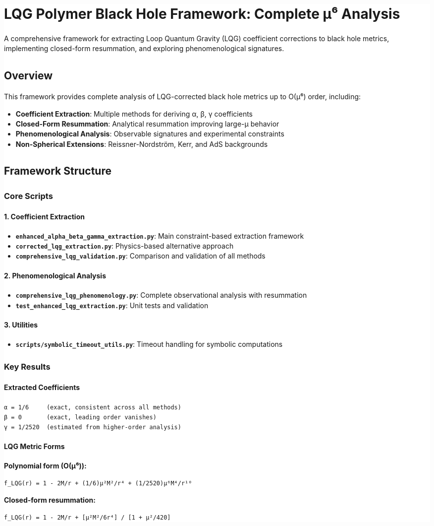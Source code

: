 # LQG Polymer Black Hole Framework: Complete μ⁶ Analysis

A comprehensive framework for extracting Loop Quantum Gravity (LQG) coefficient corrections to black hole metrics, implementing closed-form resummation, and exploring phenomenological signatures.

## Overview

This framework provides complete analysis of LQG-corrected black hole metrics up to O(μ⁶) order, including:

- **Coefficient Extraction**: Multiple methods for deriving α, β, γ coefficients
- **Closed-Form Resummation**: Analytical resummation improving large-μ behavior  
- **Phenomenological Analysis**: Observable signatures and experimental constraints
- **Non-Spherical Extensions**: Reissner-Nordström, Kerr, and AdS backgrounds

## Framework Structure

### Core Scripts

#### 1. Coefficient Extraction
- **`enhanced_alpha_beta_gamma_extraction.py`**: Main constraint-based extraction framework
- **`corrected_lqg_extraction.py`**: Physics-based alternative approach
- **`comprehensive_lqg_validation.py`**: Comparison and validation of all methods

#### 2. Phenomenological Analysis
- **`comprehensive_lqg_phenomenology.py`**: Complete observational analysis with resummation
- **`test_enhanced_lqg_extraction.py`**: Unit tests and validation

#### 3. Utilities
- **`scripts/symbolic_timeout_utils.py`**: Timeout handling for symbolic computations

### Key Results

#### Extracted Coefficients
```
α = 1/6     (exact, consistent across all methods)
β = 0       (exact, leading order vanishes)
γ = 1/2520  (estimated from higher-order analysis)
```

#### LQG Metric Forms

**Polynomial form (O(μ⁶)):**
```
f_LQG(r) = 1 - 2M/r + (1/6)μ²M²/r⁴ + (1/2520)μ⁶M⁴/r¹⁰
```

**Closed-form resummation:**
```
f_LQG(r) = 1 - 2M/r + [μ²M²/6r⁴] / [1 + μ²/420]
```
